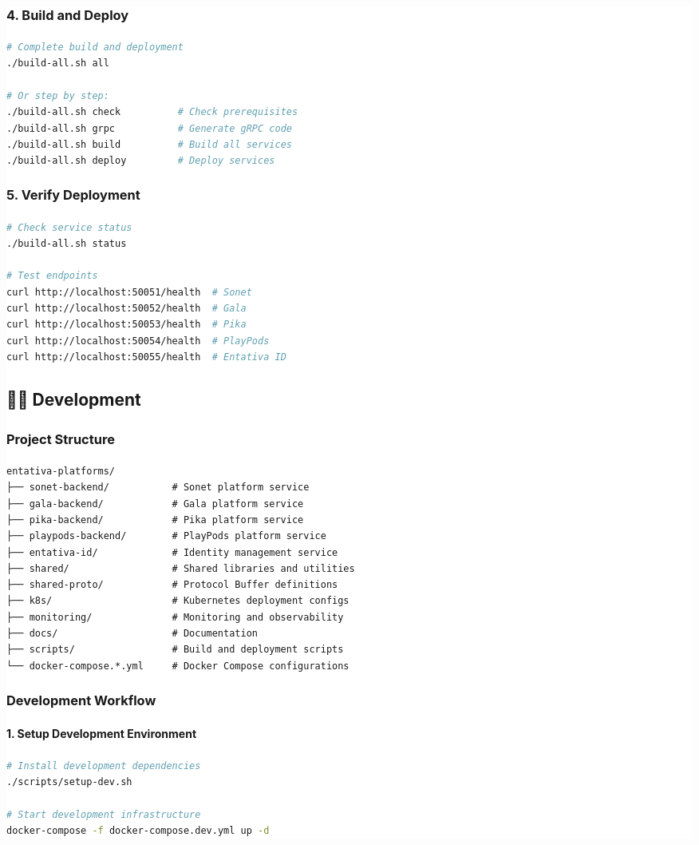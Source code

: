 ### 4. Build and Deploy
```bash
# Complete build and deployment
./build-all.sh all

# Or step by step:
./build-all.sh check          # Check prerequisites
./build-all.sh grpc           # Generate gRPC code
./build-all.sh build          # Build all services
./build-all.sh deploy         # Deploy services
```

### 5. Verify Deployment
```bash
# Check service status
./build-all.sh status

# Test endpoints
curl http://localhost:50051/health  # Sonet
curl http://localhost:50052/health  # Gala
curl http://localhost:50053/health  # Pika
curl http://localhost:50054/health  # PlayPods
curl http://localhost:50055/health  # Entativa ID
```

## 👨‍💻 Development

### Project Structure
```
entativa-platforms/
├── sonet-backend/           # Sonet platform service
├── gala-backend/            # Gala platform service
├── pika-backend/            # Pika platform service
├── playpods-backend/        # PlayPods platform service
├── entativa-id/             # Identity management service
├── shared/                  # Shared libraries and utilities
├── shared-proto/            # Protocol Buffer definitions
├── k8s/                     # Kubernetes deployment configs
├── monitoring/              # Monitoring and observability
├── docs/                    # Documentation
├── scripts/                 # Build and deployment scripts
└── docker-compose.*.yml     # Docker Compose configurations
```

### Development Workflow

#### 1. Setup Development Environment
```bash
# Install development dependencies
./scripts/setup-dev.sh

# Start development infrastructure
docker-compose -f docker-compose.dev.yml up -d
```

